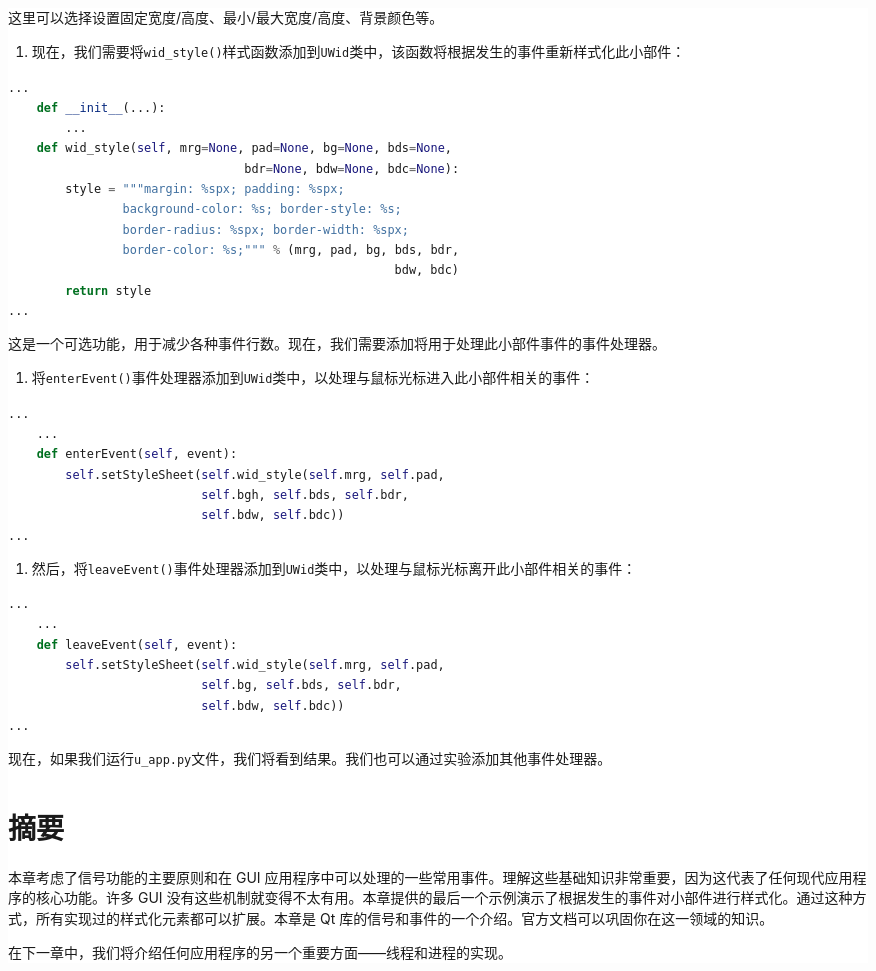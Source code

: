 ```py
```

这里可以选择设置固定宽度/高度、最小/最大宽度/高度、背景颜色等。

1.  现在，我们需要将`wid_style()`样式函数添加到`UWid`类中，该函数将根据发生的事件重新样式化此小部件：

```py
...
    def __init__(...):
        ...
    def wid_style(self, mrg=None, pad=None, bg=None, bds=None,
                                 bdr=None, bdw=None, bdc=None):
        style = """margin: %spx; padding: %spx;
                background-color: %s; border-style: %s;
                border-radius: %spx; border-width: %spx;
                border-color: %s;""" % (mrg, pad, bg, bds, bdr,
                                                      bdw, bdc)
        return style 
...
```

这是一个可选功能，用于减少各种事件行数。现在，我们需要添加将用于处理此小部件事件的事件处理器。

1.  将`enterEvent()`事件处理器添加到`UWid`类中，以处理与鼠标光标进入此小部件相关的事件：

```py
...
    ...
    def enterEvent(self, event):
        self.setStyleSheet(self.wid_style(self.mrg, self.pad,
                           self.bgh, self.bds, self.bdr,
                           self.bdw, self.bdc))
...
```

1.  然后，将`leaveEvent()`事件处理器添加到`UWid`类中，以处理与鼠标光标离开此小部件相关的事件：

```py
...
    ...
    def leaveEvent(self, event):
        self.setStyleSheet(self.wid_style(self.mrg, self.pad,
                           self.bg, self.bds, self.bdr,
                           self.bdw, self.bdc))
...
```

现在，如果我们运行`u_app.py`文件，我们将看到结果。我们也可以通过实验添加其他事件处理器。

# 摘要

本章考虑了信号功能的主要原则和在 GUI 应用程序中可以处理的一些常用事件。理解这些基础知识非常重要，因为这代表了任何现代应用程序的核心功能。许多 GUI 没有这些机制就变得不太有用。本章提供的最后一个示例演示了根据发生的事件对小部件进行样式化。通过这种方式，所有实现过的样式化元素都可以扩展。本章是 Qt 库的信号和事件的一个介绍。官方文档可以巩固你在这一领域的知识。

在下一章中，我们将介绍任何应用程序的另一个重要方面——线程和进程的实现。
